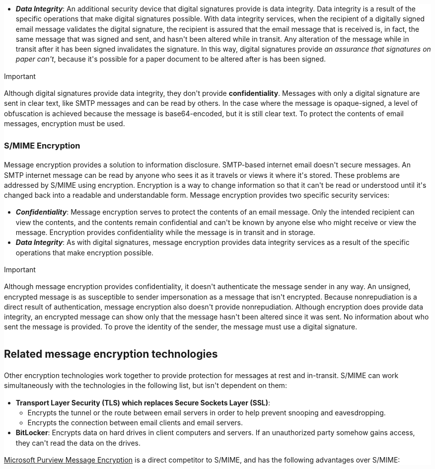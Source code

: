 - ***Data Integrity***: An additional security device that digital signatures provide is data integrity. Data integrity is a result of the specific operations that make digital signatures possible. With data integrity services, when the recipient of a digitally signed email message validates the digital signature, the recipient is assured that the email message that is received is, in fact, the same message that was signed and sent, and hasn't been altered while in transit. Any alteration of the message while in transit after it has been signed invalidates the signature. In this way, digital signatures provide *an assurance that signatures on paper can't*, because it's possible for a paper document to be altered after is has been signed.

> [!IMPORTANT]
> Although digital signatures provide data integrity, they don't provide **confidentiality**. Messages with only a digital signature are sent in clear text, like SMTP messages and can be read by others. In the case where the message is opaque-signed, a level of obfuscation is achieved because the message is base64-encoded, but it is still clear text. To protect the contents of email messages, encryption must be used.
### S/MIME Encryption

Message encryption provides a solution to information disclosure. SMTP-based internet email doesn't secure messages. An SMTP internet message can be read by anyone who sees it as it travels or views it where it's stored. These problems are addressed by S/MIME using encryption. Encryption is a way to change information so that it can't be read or understood until it's changed back into a readable and understandable form. Message encryption provides two specific security services:

- ***Confidentiality***: Message encryption serves to protect the contents of an email message. Only the intended recipient can view the contents, and the contents remain confidential and can't be known by anyone else who might receive or view the message. Encryption provides confidentiality while the message is in transit and in storage. 
- ***Data Integrity***: As with digital signatures, message encryption provides data integrity services as a result of the specific operations that make encryption possible. 

> [!IMPORTANT]
> Although message encryption provides confidentiality, it doesn't authenticate the message sender in any way. An unsigned, encrypted message is as susceptible to sender impersonation as a message that isn't encrypted. Because nonrepudiation is a direct result of authentication, message encryption also doesn't provide nonrepudiation. Although encryption does provide data integrity, an encrypted message can show only that the message hasn't been altered since it was sent. No information about who sent the message is provided. To prove the identity of the sender, the message must use a digital signature.

## Related message encryption technologies

Other encryption technologies work together to provide protection for messages at rest and in-transit. S/MIME can work simultaneously with the technologies in the following list, but isn't dependent on them:

- **Transport Layer Security (TLS) which replaces Secure Sockets Layer (SSL)**:
    - Encrypts the tunnel or the route between email servers in order to help prevent snooping and eavesdropping.
    - Encrypts the connection between email clients and email servers.
- **BitLocker**: Encrypts data on hard drives in client computers and servers. If an unauthorized party somehow gains access, they can't read the data on the drives.

[Microsoft Purview Message Encryption](https://learn.microsoft.com/en-us/purview/email-encryption) is a direct competitor to S/MIME, and has the following advantages over S/MIME:
